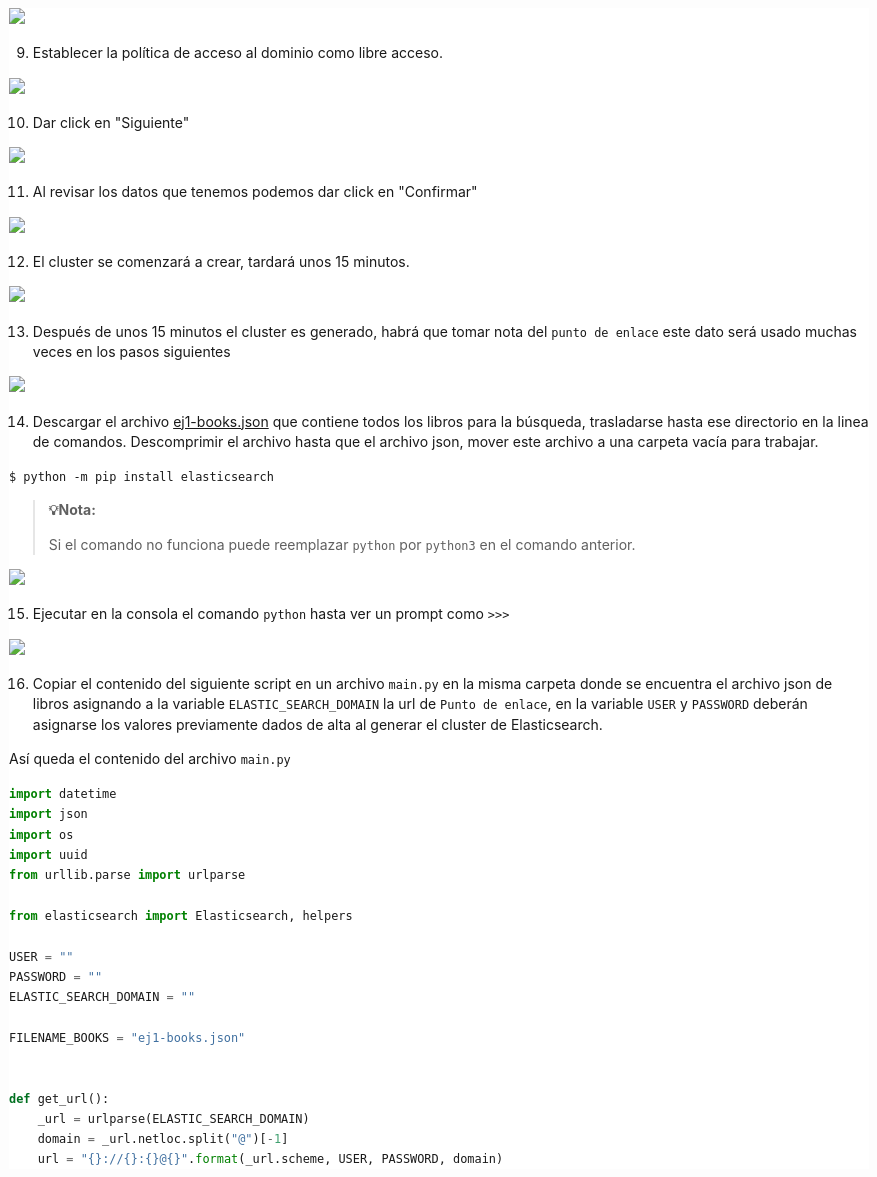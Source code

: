<img src="img/ej1-es-set-user-password-01.png"></img>

9. Establecer la política de acceso al dominio como libre acceso.

<img src="img/ej1-select-access-policy-01.png"></img>

10. Dar click en "Siguiente"

<img src="img/ej1-es-select-cipher-suite-01.png"></img>

11. Al revisar los datos que tenemos podemos dar click en "Confirmar"

<img src="img/ej1-es-accept-review-01.png"></img>


12. El cluster se comenzará a crear, tardará unos 15 minutos.

<img src="img/ej1-es-creating-cluster-01.png"></img>

13. Después de unos 15 minutos el cluster es generado, habrá que tomar nota del `punto de enlace` este dato será usado muchas veces en los pasos siguientes

<img src="img/ej1-copy-punto-de-enlace-01.png"></img>


14. Descargar el archivo [ej1-books.json](assets/ej1-books.json) que contiene todos los libros para la búsqueda, trasladarse hasta ese directorio en la linea de comandos. Descomprimir el archivo hasta que el archivo json, mover este archivo a una carpeta vacía para trabajar.

```shell
$ python -m pip install elasticsearch
```
>**💡Nota:** 
>
>Si el comando no funciona puede reemplazar `python` por `python3` en el comando anterior.

<img src="img/ej1-install-command-line-01.png"></img>

15. Ejecutar en la consola el comando `python` hasta ver un prompt como `>>>`

<img src="img/ej1-python-execute-01.png"></img>

16. Copiar el contenido del siguiente script en un archivo `main.py` en la misma carpeta donde se encuentra el archivo json de libros asignando a la variable `ELASTIC_SEARCH_DOMAIN` la url de `Punto de enlace`, en la variable `USER` y `PASSWORD` deberán asignarse los valores previamente dados de alta al generar el cluster de Elasticsearch.

Así queda el contenido del archivo `main.py`
```py
import datetime
import json
import os
import uuid
from urllib.parse import urlparse

from elasticsearch import Elasticsearch, helpers

USER = ""
PASSWORD = ""
ELASTIC_SEARCH_DOMAIN = ""

FILENAME_BOOKS = "ej1-books.json"


def get_url():
    _url = urlparse(ELASTIC_SEARCH_DOMAIN)
    domain = _url.netloc.split("@")[-1]
    url = "{}://{}:{}@{}".format(_url.scheme, USER, PASSWORD, domain)
```